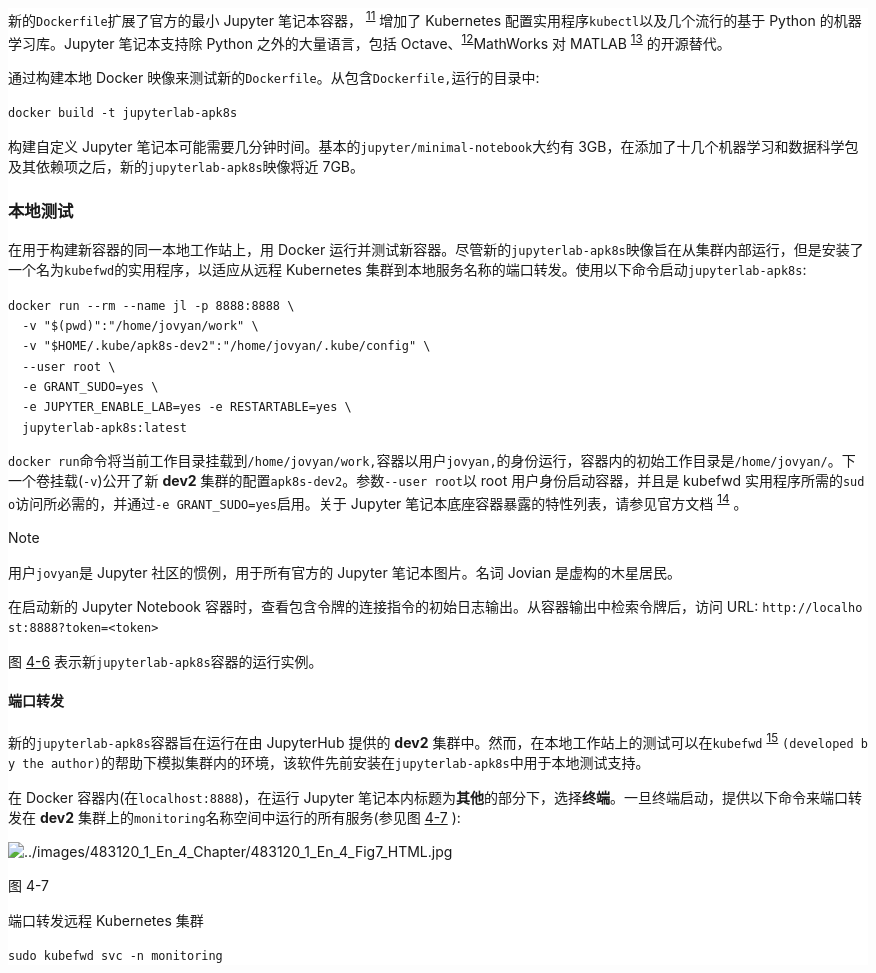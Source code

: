 新的`Dockerfile`扩展了官方的最小 Jupyter 笔记本容器， <sup>[11](#Fn11)</sup> 增加了 Kubernetes 配置实用程序`kubectl`以及几个流行的基于 Python 的机器学习库。Jupyter 笔记本支持除 Python 之外的大量语言，包括 Octave、<sup>[12](#Fn12)</sup>MathWorks 对 MATLAB <sup>[13](#Fn13)</sup> 的开源替代。

通过构建本地 Docker 映像来测试新的`Dockerfile`。从包含`Dockerfile,`运行的目录中:

```
docker build -t jupyterlab-apk8s

```

构建自定义 Jupyter 笔记本可能需要几分钟时间。基本的`jupyter/minimal-notebook`大约有 3GB，在添加了十几个机器学习和数据科学包及其依赖项之后，新的`jupyterlab-apk8s`映像将近 7GB。

### 本地测试

在用于构建新容器的同一本地工作站上，用 Docker 运行并测试新容器。尽管新的`jupyterlab-apk8s`映像旨在从集群内部运行，但是安装了一个名为`kubefwd`的实用程序，以适应从远程 Kubernetes 集群到本地服务名称的端口转发。使用以下命令启动`jupyterlab-apk8s`:

```
docker run --rm --name jl -p 8888:8888 \
  -v "$(pwd)":"/home/jovyan/work" \
  -v "$HOME/.kube/apk8s-dev2":"/home/jovyan/.kube/config" \
  --user root \
  -e GRANT_SUDO=yes \
  -e JUPYTER_ENABLE_LAB=yes -e RESTARTABLE=yes \
  jupyterlab-apk8s:latest

```

`docker run`命令将当前工作目录挂载到`/home/jovyan/work,`容器以用户`jovyan,`的身份运行，容器内的初始工作目录是`/home/jovyan/`。下一个卷挂载(`-v`)公开了新 **dev2** 集群的配置`apk8s-dev2`。参数`--user root`以 root 用户身份启动容器，并且是 kubefwd 实用程序所需的`sudo`访问所必需的，并通过`-e GRANT_SUDO=yes`启用。关于 Jupyter 笔记本底座容器暴露的特性列表，请参见官方文档 <sup>[14](#Fn14)</sup> 。

Note

用户`jovyan`是 Jupyter 社区的惯例，用于所有官方的 Jupyter 笔记本图片。名词 Jovian 是虚构的木星居民。

在启动新的 Jupyter Notebook 容器时，查看包含令牌的连接指令的初始日志输出。从容器输出中检索令牌后，访问 URL: `http://localhost:8888?token=<token>`

图 [4-6](#Fig6) 表示新`jupyterlab-apk8s`容器的运行实例。

#### 端口转发

新的`jupyterlab-apk8s`容器旨在运行在由 JupyterHub 提供的 **dev2** 集群中。然而，在本地工作站上的测试可以在`kubefwd` <sup>[15](#Fn15)</sup> `(developed by the author)`的帮助下模拟集群内的环境，该软件先前安装在`jupyterlab-apk8s`中用于本地测试支持。

在 Docker 容器内(在`localhost:8888`)，在运行 Jupyter 笔记本内标题为**其他**的部分下，选择**终端**。一旦终端启动，提供以下命令来端口转发在 **dev2** 集群上的`monitoring`名称空间中运行的所有服务(参见图 [4-7](#Fig7) ):

![../images/483120_1_En_4_Chapter/483120_1_En_4_Fig7_HTML.jpg](../images/483120_1_En_4_Chapter/483120_1_En_4_Fig7_HTML.jpg)

图 4-7

端口转发远程 Kubernetes 集群

```
sudo kubefwd svc -n monitoring

```
